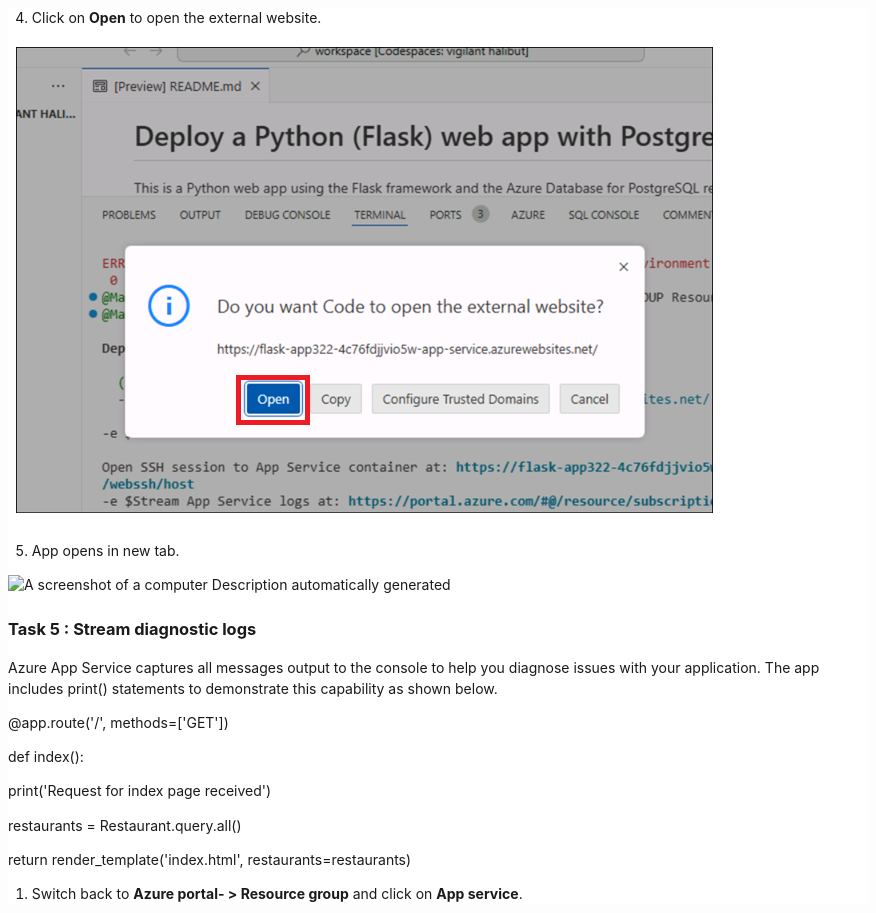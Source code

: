 4.  Click on **Open** to open the external website.

![](./media/image44.png)

5.  App opens in new tab.

![A screenshot of a computer Description automatically
generated](./media/image45.png)

### Task 5 : Stream diagnostic logs

Azure App Service captures all messages output to the console to help
you diagnose issues with your application. The app includes print()
statements to demonstrate this capability as shown below.

@app.route('/', methods=\['GET'\])

def index():

print('Request for index page received')

restaurants = Restaurant.query.all()

return render_template('index.html', restaurants=restaurants)

1.  Switch back to **Azure portal- \> Resource group** and click on
    **App service**.
